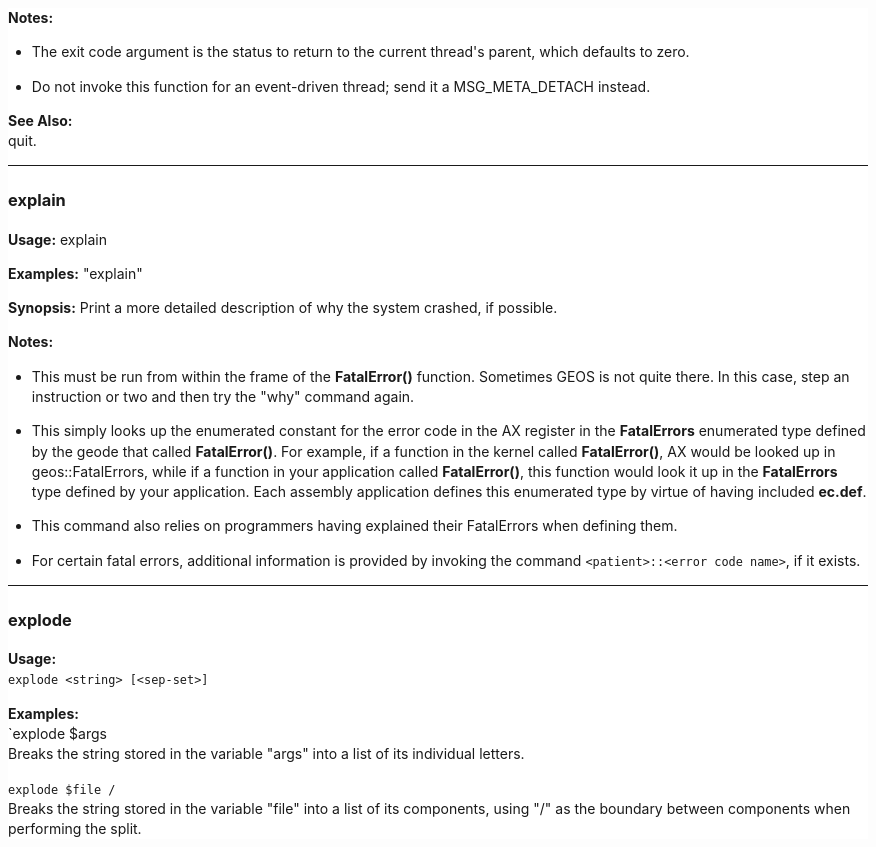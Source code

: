 **Notes:**

+ The exit code argument is the status to return to the current thread's 
parent, which defaults to zero. 

+ Do not invoke this function for an event-driven thread; send it a 
MSG\_META_DETACH instead. 

**See Also:**  
quit.

----------

### explain

**Usage:**	explain

**Examples:**	"explain"

**Synopsis:**	Print a more detailed description of why the system crashed, if possible.

**Notes:**

+ This must be run from within the frame of the **FatalError()** function. 
Sometimes GEOS is not quite there. In this case, step an instruction or 
two and then try the "why" command again.

+ This simply looks up the enumerated constant for the error code in the 
AX register in the **FatalErrors** enumerated type defined by the geode 
that called **FatalError()**. For example, if a function in the kernel called 
**FatalError()**, AX would be looked up in geos::FatalErrors, while if a 
function in your application called **FatalError()**, this function would 
look it up in the **FatalErrors** type defined by your application. Each 
assembly application defines this enumerated type by virtue of having 
included **ec.def**.

+ This command also relies on programmers having explained their 
FatalErrors when defining them.

+ For certain fatal errors, additional information is provided by invoking 
the command `<patient>::<error code name>`, if it exists.

----------

### explode

**Usage:**  
`explode <string> [<sep-set>]`

**Examples:**  
`explode $args  
Breaks the string stored in the variable "args" into a list of its 
individual letters.

`explode $file /`  
Breaks the string stored in the variable "file" into a list of its 
components, using "/" as the boundary between components 
when performing the split.
